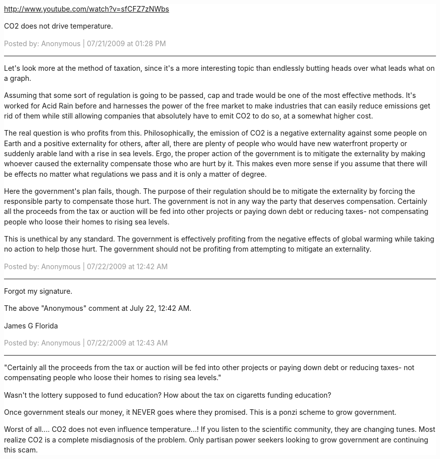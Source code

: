 
http://www.youtube.com/watch?v=sfCFZ7zNWbs

CO2 does not drive temperature.

<span style="color:#999">Posted by: Anonymous | 07/21/2009 at 01:28 PM</span>

---

Let's look more at the method of taxation, since it's a more interesting topic than endlessly butting heads over what leads what on a graph.

Assuming that some sort of regulation is going to be passed, cap and trade would be one of the most effective methods. It's worked for Acid Rain before and harnesses the power of the free market to make industries that can easily reduce emissions get rid of them while still allowing companies that absolutely have to emit CO2 to do so, at a somewhat higher cost. 

The real question is who profits from this. Philosophically, the emission of CO2 is a negative externality against some people on Earth and a positive externality for others, after all, there are plenty of people who would have new waterfront property or suddenly arable land with a rise in sea levels. Ergo, the proper action of the government is to mitigate the externality by making whoever caused the externality compensate those who are hurt by it. This makes even more sense if you assume that there will be effects no matter what regulations we pass and it is only a matter of degree.

Here the government's plan fails, though. The purpose of their regulation should be to mitigate the externality by forcing the responsible party to compensate those hurt. The government is not in any way the party that deserves compensation. Certainly all the proceeds from the tax or auction will be fed into other projects or paying down debt or reducing taxes- not compensating people who loose their homes to rising sea levels. 

This is unethical by any standard. The government is effectively profiting from the negative effects of global warming while taking no action to help those hurt. The government should not be profiting from attempting to mitigate an externality.

<span style="color:#999">Posted by: Anonymous | 07/22/2009 at 12:42 AM</span>

---

Forgot my signature.

The above "Anonymous" comment at July 22, 12:42 AM.

James G
Florida

<span style="color:#999">Posted by: Anonymous | 07/22/2009 at 12:43 AM</span>

---

"Certainly all the proceeds from the tax or auction will be fed into other projects or paying down debt or reducing taxes- not compensating people who loose their homes to rising sea levels."

Wasn't the lottery supposed to fund education?  How about the tax on cigaretts funding education?

Once government steals our money, it NEVER goes where they promised.  This is a ponzi scheme to grow government.

Worst of all.... CO2 does not even influence temperature...!  If you listen to the scientific community, they are changing tunes.  Most realize CO2 is a complete misdiagnosis of the problem.  Only partisan power seekers looking to grow government are continuing this scam.
